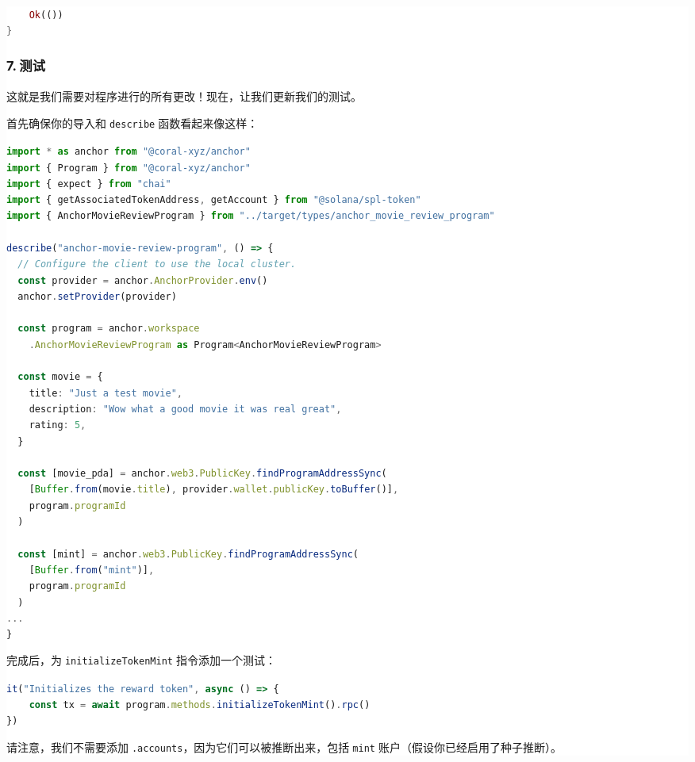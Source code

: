 ```rust
    Ok(())
}
```

### 7. 测试

这就是我们需要对程序进行的所有更改！现在，让我们更新我们的测试。

首先确保你的导入和 `describe` 函数看起来像这样：

```typescript
import * as anchor from "@coral-xyz/anchor"
import { Program } from "@coral-xyz/anchor"
import { expect } from "chai"
import { getAssociatedTokenAddress, getAccount } from "@solana/spl-token"
import { AnchorMovieReviewProgram } from "../target/types/anchor_movie_review_program"

describe("anchor-movie-review-program", () => {
  // Configure the client to use the local cluster.
  const provider = anchor.AnchorProvider.env()
  anchor.setProvider(provider)

  const program = anchor.workspace
    .AnchorMovieReviewProgram as Program<AnchorMovieReviewProgram>

  const movie = {
    title: "Just a test movie",
    description: "Wow what a good movie it was real great",
    rating: 5,
  }

  const [movie_pda] = anchor.web3.PublicKey.findProgramAddressSync(
    [Buffer.from(movie.title), provider.wallet.publicKey.toBuffer()],
    program.programId
  )

  const [mint] = anchor.web3.PublicKey.findProgramAddressSync(
    [Buffer.from("mint")],
    program.programId
  )
...
}
```

完成后，为 `initializeTokenMint` 指令添加一个测试：

```typescript
it("Initializes the reward token", async () => {
    const tx = await program.methods.initializeTokenMint().rpc()
})
```

请注意，我们不需要添加 `.accounts`，因为它们可以被推断出来，包括 `mint` 账户（假设你已经启用了种子推断）。
